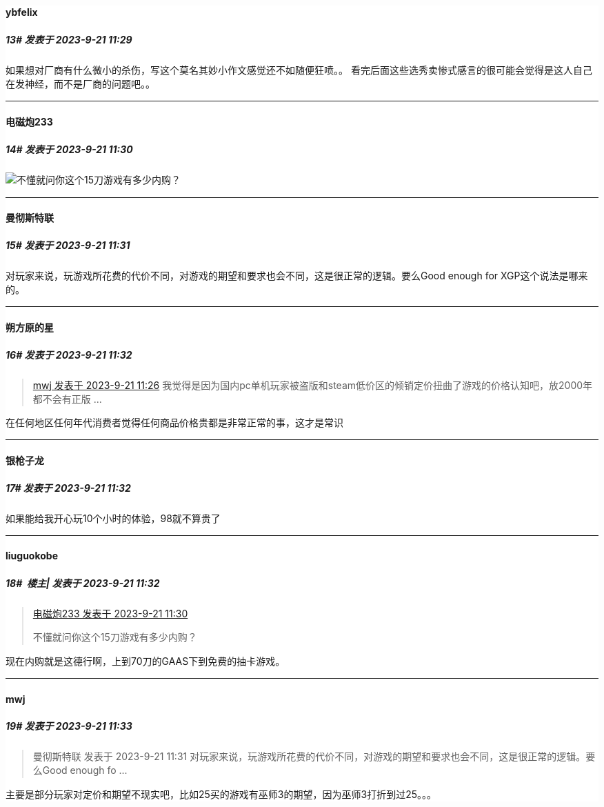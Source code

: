 ####  ybfelix  
##### 13#       发表于 2023-9-21 11:29

如果想对厂商有什么微小的杀伤，写这个莫名其妙小作文感觉还不如随便狂喷。。 看完后面这些选秀卖惨式感言的很可能会觉得是这人自己在发神经，而不是厂商的问题吧。。

*****

####  电磁炮233  
##### 14#       发表于 2023-9-21 11:30

<img src="https://static.saraba1st.com/image/smiley/face2017/067.png" referrerpolicy="no-referrer">不懂就问你这个15刀游戏有多少内购？

*****

####  曼彻斯特联  
##### 15#       发表于 2023-9-21 11:31

对玩家来说，玩游戏所花费的代价不同，对游戏的期望和要求也会不同，这是很正常的逻辑。要么Good enough for XGP这个说法是哪来的。

*****

####  朔方原的星  
##### 16#       发表于 2023-9-21 11:32

<blockquote><a href="httphttps://bbs.saraba1st.com/2b/forum.php?mod=redirect&amp;goto=findpost&amp;pid=62479935&amp;ptid=2153680" target="_blank">mwj 发表于 2023-9-21 11:26</a>
我觉得是因为国内pc单机玩家被盗版和steam低价区的倾销定价扭曲了游戏的价格认知吧，放2000年都不会有正版 ...</blockquote>
在任何地区任何年代消费者觉得任何商品价格贵都是非常正常的事，这才是常识

*****

####  银枪子龙  
##### 17#       发表于 2023-9-21 11:32

如果能给我开心玩10个小时的体验，98就不算贵了

*****

####  liuguokobe  
##### 18#         楼主| 发表于 2023-9-21 11:32

<blockquote><a href="httphttps://bbs.saraba1st.com/2b/forum.php?mod=redirect&amp;goto=findpost&amp;pid=62479986&amp;ptid=2153680" target="_blank">电磁炮233 发表于 2023-9-21 11:30</a>

不懂就问你这个15刀游戏有多少内购？</blockquote>
现在内购就是这德行啊，上到70刀的GAAS下到免费的抽卡游戏。

*****

####  mwj  
##### 19#       发表于 2023-9-21 11:33

<blockquote>曼彻斯特联 发表于 2023-9-21 11:31
对玩家来说，玩游戏所花费的代价不同，对游戏的期望和要求也会不同，这是很正常的逻辑。要么Good enough fo ...</blockquote>
主要是部分玩家对定价和期望不现实吧，比如25买的游戏有巫师3的期望，因为巫师3打折到过25。。。
